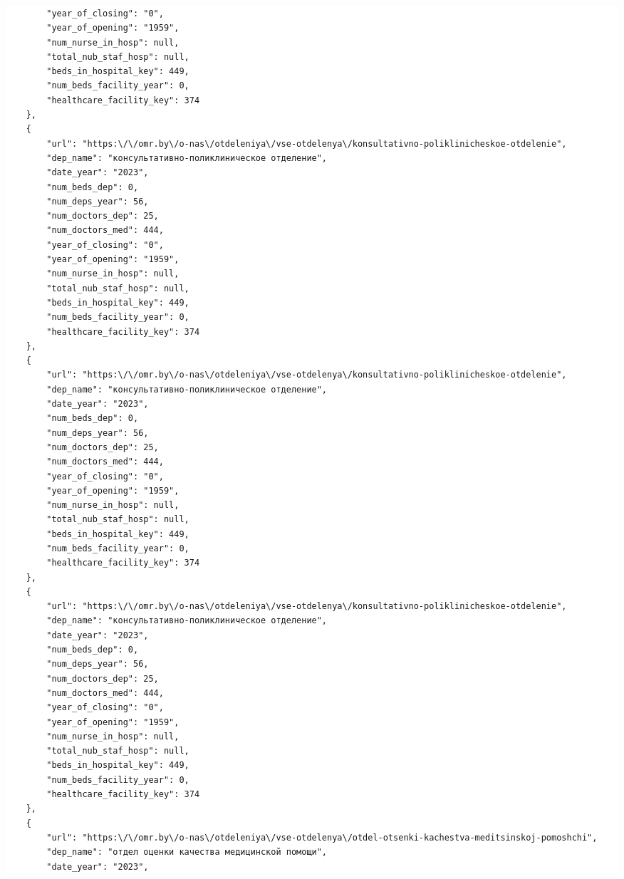             "year_of_closing": "0",
            "year_of_opening": "1959",
            "num_nurse_in_hosp": null,
            "total_nub_staf_hosp": null,
            "beds_in_hospital_key": 449,
            "num_beds_facility_year": 0,
            "healthcare_facility_key": 374
        },
        {
            "url": "https:\/\/omr.by\/o-nas\/otdeleniya\/vse-otdelenya\/konsultativno-poliklinicheskoe-otdelenie",
            "dep_name": "консультативно-поликлиническое отделение",
            "date_year": "2023",
            "num_beds_dep": 0,
            "num_deps_year": 56,
            "num_doctors_dep": 25,
            "num_doctors_med": 444,
            "year_of_closing": "0",
            "year_of_opening": "1959",
            "num_nurse_in_hosp": null,
            "total_nub_staf_hosp": null,
            "beds_in_hospital_key": 449,
            "num_beds_facility_year": 0,
            "healthcare_facility_key": 374
        },
        {
            "url": "https:\/\/omr.by\/o-nas\/otdeleniya\/vse-otdelenya\/konsultativno-poliklinicheskoe-otdelenie",
            "dep_name": "консультативно-поликлиническое отделение",
            "date_year": "2023",
            "num_beds_dep": 0,
            "num_deps_year": 56,
            "num_doctors_dep": 25,
            "num_doctors_med": 444,
            "year_of_closing": "0",
            "year_of_opening": "1959",
            "num_nurse_in_hosp": null,
            "total_nub_staf_hosp": null,
            "beds_in_hospital_key": 449,
            "num_beds_facility_year": 0,
            "healthcare_facility_key": 374
        },
        {
            "url": "https:\/\/omr.by\/o-nas\/otdeleniya\/vse-otdelenya\/konsultativno-poliklinicheskoe-otdelenie",
            "dep_name": "консультативно-поликлиническое отделение",
            "date_year": "2023",
            "num_beds_dep": 0,
            "num_deps_year": 56,
            "num_doctors_dep": 25,
            "num_doctors_med": 444,
            "year_of_closing": "0",
            "year_of_opening": "1959",
            "num_nurse_in_hosp": null,
            "total_nub_staf_hosp": null,
            "beds_in_hospital_key": 449,
            "num_beds_facility_year": 0,
            "healthcare_facility_key": 374
        },
        {
            "url": "https:\/\/omr.by\/o-nas\/otdeleniya\/vse-otdelenya\/otdel-otsenki-kachestva-meditsinskoj-pomoshchi",
            "dep_name": "отдел оценки качества медицинской помощи",
            "date_year": "2023",